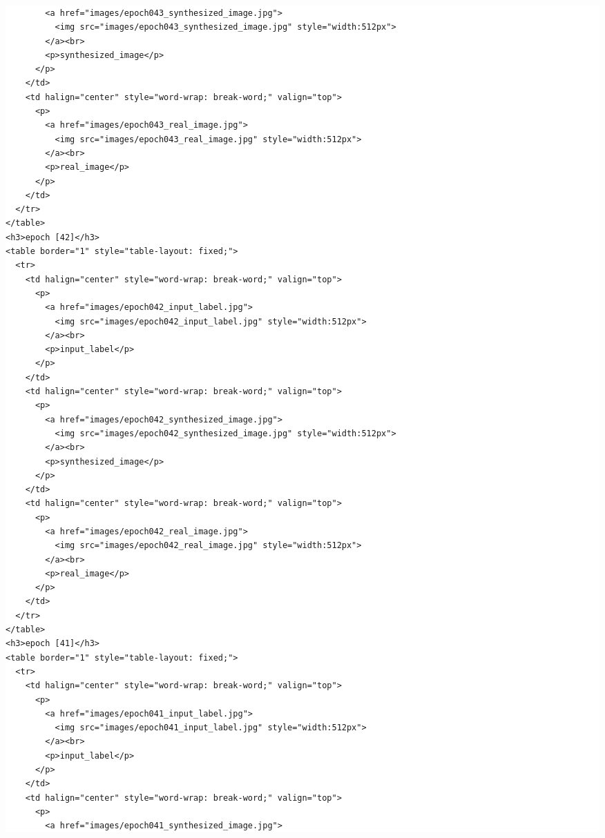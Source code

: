             <a href="images/epoch043_synthesized_image.jpg">
              <img src="images/epoch043_synthesized_image.jpg" style="width:512px">
            </a><br>
            <p>synthesized_image</p>
          </p>
        </td>
        <td halign="center" style="word-wrap: break-word;" valign="top">
          <p>
            <a href="images/epoch043_real_image.jpg">
              <img src="images/epoch043_real_image.jpg" style="width:512px">
            </a><br>
            <p>real_image</p>
          </p>
        </td>
      </tr>
    </table>
    <h3>epoch [42]</h3>
    <table border="1" style="table-layout: fixed;">
      <tr>
        <td halign="center" style="word-wrap: break-word;" valign="top">
          <p>
            <a href="images/epoch042_input_label.jpg">
              <img src="images/epoch042_input_label.jpg" style="width:512px">
            </a><br>
            <p>input_label</p>
          </p>
        </td>
        <td halign="center" style="word-wrap: break-word;" valign="top">
          <p>
            <a href="images/epoch042_synthesized_image.jpg">
              <img src="images/epoch042_synthesized_image.jpg" style="width:512px">
            </a><br>
            <p>synthesized_image</p>
          </p>
        </td>
        <td halign="center" style="word-wrap: break-word;" valign="top">
          <p>
            <a href="images/epoch042_real_image.jpg">
              <img src="images/epoch042_real_image.jpg" style="width:512px">
            </a><br>
            <p>real_image</p>
          </p>
        </td>
      </tr>
    </table>
    <h3>epoch [41]</h3>
    <table border="1" style="table-layout: fixed;">
      <tr>
        <td halign="center" style="word-wrap: break-word;" valign="top">
          <p>
            <a href="images/epoch041_input_label.jpg">
              <img src="images/epoch041_input_label.jpg" style="width:512px">
            </a><br>
            <p>input_label</p>
          </p>
        </td>
        <td halign="center" style="word-wrap: break-word;" valign="top">
          <p>
            <a href="images/epoch041_synthesized_image.jpg">
